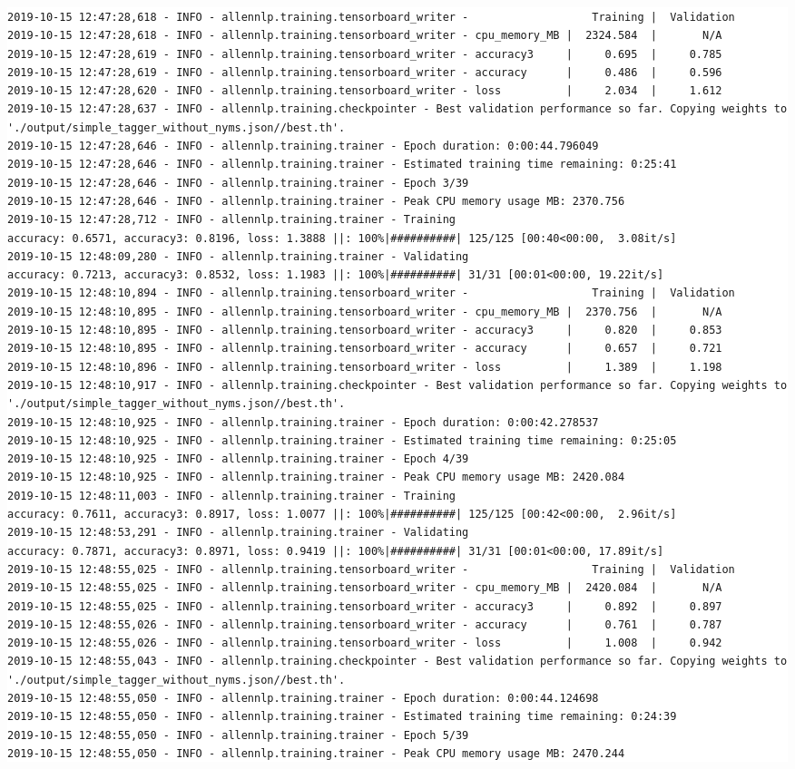 ```
2019-10-15 12:47:28,618 - INFO - allennlp.training.tensorboard_writer -                   Training |  Validation
2019-10-15 12:47:28,618 - INFO - allennlp.training.tensorboard_writer - cpu_memory_MB |  2324.584  |       N/A
2019-10-15 12:47:28,619 - INFO - allennlp.training.tensorboard_writer - accuracy3     |     0.695  |     0.785
2019-10-15 12:47:28,619 - INFO - allennlp.training.tensorboard_writer - accuracy      |     0.486  |     0.596
2019-10-15 12:47:28,620 - INFO - allennlp.training.tensorboard_writer - loss          |     2.034  |     1.612
2019-10-15 12:47:28,637 - INFO - allennlp.training.checkpointer - Best validation performance so far. Copying weights to './output/simple_tagger_without_nyms.json//best.th'.
2019-10-15 12:47:28,646 - INFO - allennlp.training.trainer - Epoch duration: 0:00:44.796049
2019-10-15 12:47:28,646 - INFO - allennlp.training.trainer - Estimated training time remaining: 0:25:41
2019-10-15 12:47:28,646 - INFO - allennlp.training.trainer - Epoch 3/39
2019-10-15 12:47:28,646 - INFO - allennlp.training.trainer - Peak CPU memory usage MB: 2370.756
2019-10-15 12:47:28,712 - INFO - allennlp.training.trainer - Training
accuracy: 0.6571, accuracy3: 0.8196, loss: 1.3888 ||: 100%|##########| 125/125 [00:40<00:00,  3.08it/s]
2019-10-15 12:48:09,280 - INFO - allennlp.training.trainer - Validating
accuracy: 0.7213, accuracy3: 0.8532, loss: 1.1983 ||: 100%|##########| 31/31 [00:01<00:00, 19.22it/s]
2019-10-15 12:48:10,894 - INFO - allennlp.training.tensorboard_writer -                   Training |  Validation
2019-10-15 12:48:10,895 - INFO - allennlp.training.tensorboard_writer - cpu_memory_MB |  2370.756  |       N/A
2019-10-15 12:48:10,895 - INFO - allennlp.training.tensorboard_writer - accuracy3     |     0.820  |     0.853
2019-10-15 12:48:10,895 - INFO - allennlp.training.tensorboard_writer - accuracy      |     0.657  |     0.721
2019-10-15 12:48:10,896 - INFO - allennlp.training.tensorboard_writer - loss          |     1.389  |     1.198
2019-10-15 12:48:10,917 - INFO - allennlp.training.checkpointer - Best validation performance so far. Copying weights to './output/simple_tagger_without_nyms.json//best.th'.
2019-10-15 12:48:10,925 - INFO - allennlp.training.trainer - Epoch duration: 0:00:42.278537
2019-10-15 12:48:10,925 - INFO - allennlp.training.trainer - Estimated training time remaining: 0:25:05
2019-10-15 12:48:10,925 - INFO - allennlp.training.trainer - Epoch 4/39
2019-10-15 12:48:10,925 - INFO - allennlp.training.trainer - Peak CPU memory usage MB: 2420.084
2019-10-15 12:48:11,003 - INFO - allennlp.training.trainer - Training
accuracy: 0.7611, accuracy3: 0.8917, loss: 1.0077 ||: 100%|##########| 125/125 [00:42<00:00,  2.96it/s]
2019-10-15 12:48:53,291 - INFO - allennlp.training.trainer - Validating
accuracy: 0.7871, accuracy3: 0.8971, loss: 0.9419 ||: 100%|##########| 31/31 [00:01<00:00, 17.89it/s]
2019-10-15 12:48:55,025 - INFO - allennlp.training.tensorboard_writer -                   Training |  Validation
2019-10-15 12:48:55,025 - INFO - allennlp.training.tensorboard_writer - cpu_memory_MB |  2420.084  |       N/A
2019-10-15 12:48:55,025 - INFO - allennlp.training.tensorboard_writer - accuracy3     |     0.892  |     0.897
2019-10-15 12:48:55,026 - INFO - allennlp.training.tensorboard_writer - accuracy      |     0.761  |     0.787
2019-10-15 12:48:55,026 - INFO - allennlp.training.tensorboard_writer - loss          |     1.008  |     0.942
2019-10-15 12:48:55,043 - INFO - allennlp.training.checkpointer - Best validation performance so far. Copying weights to './output/simple_tagger_without_nyms.json//best.th'.
2019-10-15 12:48:55,050 - INFO - allennlp.training.trainer - Epoch duration: 0:00:44.124698
2019-10-15 12:48:55,050 - INFO - allennlp.training.trainer - Estimated training time remaining: 0:24:39
2019-10-15 12:48:55,050 - INFO - allennlp.training.trainer - Epoch 5/39
2019-10-15 12:48:55,050 - INFO - allennlp.training.trainer - Peak CPU memory usage MB: 2470.244
```